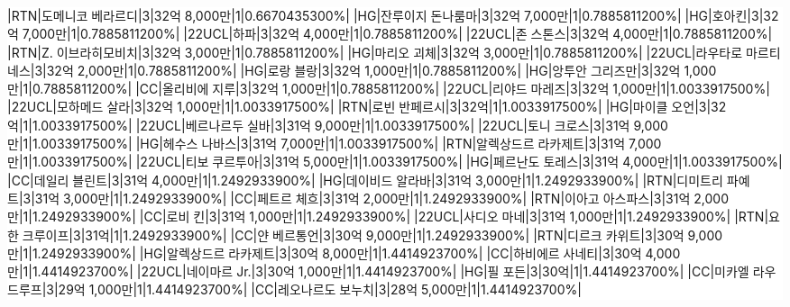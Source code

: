 |RTN|도메니코 베라르디|3|32억 8,000만|1|0.6670435300%|
|HG|잔루이지 돈나룸마|3|32억 7,000만|1|0.7885811200%|
|HG|호아킨|3|32억 7,000만|1|0.7885811200%|
|22UCL|하파|3|32억 4,000만|1|0.7885811200%|
|22UCL|존 스톤스|3|32억 4,000만|1|0.7885811200%|
|RTN|Z. 이브라히모비치|3|32억 3,000만|1|0.7885811200%|
|HG|마리오 괴체|3|32억 3,000만|1|0.7885811200%|
|22UCL|라우타로 마르티네스|3|32억 2,000만|1|0.7885811200%|
|HG|로랑 블랑|3|32억 1,000만|1|0.7885811200%|
|HG|앙투안 그리즈만|3|32억 1,000만|1|0.7885811200%|
|CC|올리비에 지루|3|32억 1,000만|1|0.7885811200%|
|22UCL|리야드 마레즈|3|32억 1,000만|1|1.0033917500%|
|22UCL|모하메드 살라|3|32억 1,000만|1|1.0033917500%|
|RTN|로빈 반페르시|3|32억|1|1.0033917500%|
|HG|마이클 오언|3|32억|1|1.0033917500%|
|22UCL|베르나르두 실바|3|31억 9,000만|1|1.0033917500%|
|22UCL|토니 크로스|3|31억 9,000만|1|1.0033917500%|
|HG|헤수스 나바스|3|31억 7,000만|1|1.0033917500%|
|RTN|알렉상드르 라카제트|3|31억 7,000만|1|1.0033917500%|
|22UCL|티보 쿠르투아|3|31억 5,000만|1|1.0033917500%|
|HG|페르난도 토레스|3|31억 4,000만|1|1.0033917500%|
|CC|데일리 블린트|3|31억 4,000만|1|1.2492933900%|
|HG|데이비드 알라바|3|31억 3,000만|1|1.2492933900%|
|RTN|디미트리 파예트|3|31억 3,000만|1|1.2492933900%|
|CC|페트르 체흐|3|31억 2,000만|1|1.2492933900%|
|RTN|이아고 아스파스|3|31억 2,000만|1|1.2492933900%|
|CC|로비 킨|3|31억 1,000만|1|1.2492933900%|
|22UCL|사디오 마네|3|31억 1,000만|1|1.2492933900%|
|RTN|요한 크루이프|3|31억|1|1.2492933900%|
|CC|얀 베르통언|3|30억 9,000만|1|1.2492933900%|
|RTN|디르크 카위트|3|30억 9,000만|1|1.2492933900%|
|HG|알렉상드르 라카제트|3|30억 8,000만|1|1.4414923700%|
|CC|하비에르 사네티|3|30억 4,000만|1|1.4414923700%|
|22UCL|네이마르 Jr.|3|30억 1,000만|1|1.4414923700%|
|HG|필 포든|3|30억|1|1.4414923700%|
|CC|미카엘 라우드루프|3|29억 1,000만|1|1.4414923700%|
|CC|레오나르도 보누치|3|28억 5,000만|1|1.4414923700%|